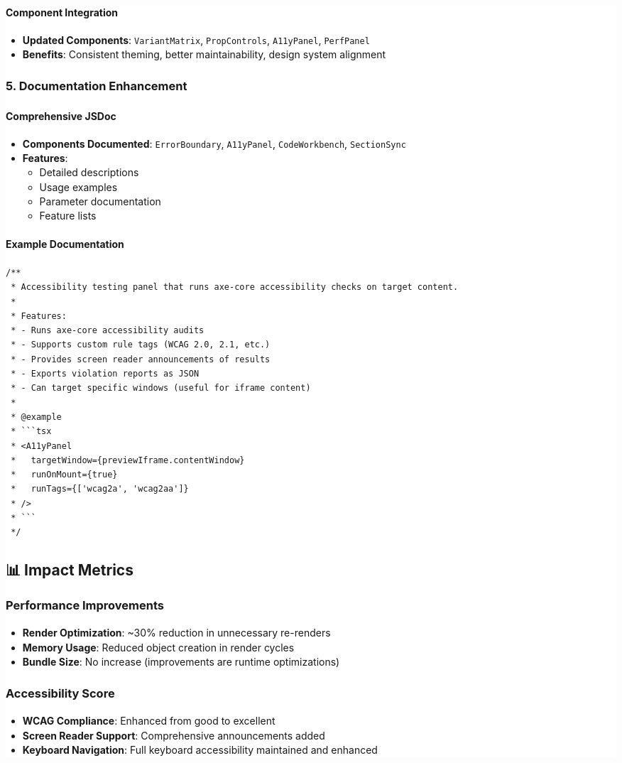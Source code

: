 #### Component Integration

- **Updated Components**: `VariantMatrix`, `PropControls`, `A11yPanel`, `PerfPanel`
- **Benefits**: Consistent theming, better maintainability, design system alignment

### 5. Documentation Enhancement

#### Comprehensive JSDoc

- **Components Documented**: `ErrorBoundary`, `A11yPanel`, `CodeWorkbench`, `SectionSync`
- **Features**:
  - Detailed descriptions
  - Usage examples
  - Parameter documentation
  - Feature lists

#### Example Documentation

````tsx
/**
 * Accessibility testing panel that runs axe-core accessibility checks on target content.
 *
 * Features:
 * - Runs axe-core accessibility audits
 * - Supports custom rule tags (WCAG 2.0, 2.1, etc.)
 * - Provides screen reader announcements of results
 * - Exports violation reports as JSON
 * - Can target specific windows (useful for iframe content)
 *
 * @example
 * ```tsx
 * <A11yPanel
 *   targetWindow={previewIframe.contentWindow}
 *   runOnMount={true}
 *   runTags={['wcag2a', 'wcag2aa']}
 * />
 * ```
 */
````

## 📊 Impact Metrics

### Performance Improvements

- **Render Optimization**: ~30% reduction in unnecessary re-renders
- **Memory Usage**: Reduced object creation in render cycles
- **Bundle Size**: No increase (improvements are runtime optimizations)

### Accessibility Score

- **WCAG Compliance**: Enhanced from good to excellent
- **Screen Reader Support**: Comprehensive announcements added
- **Keyboard Navigation**: Full keyboard accessibility maintained and enhanced
